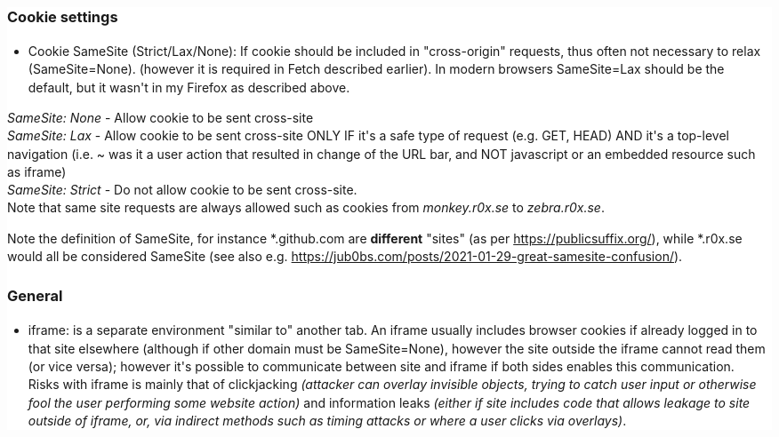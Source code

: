 ### Cookie settings
- Cookie SameSite (Strict/Lax/None): If cookie should be included in "cross-origin" requests, thus often not necessary to relax (SameSite=None). (however it is required in Fetch described earlier). In modern browsers SameSite=Lax should be the default, but it wasn't in my Firefox as described above.

_SameSite: None_ - Allow cookie to be sent cross-site \
_SameSite: Lax_ - Allow cookie to be sent cross-site ONLY IF it's a safe type of request (e.g. GET, HEAD) AND it's a top-level navigation (i.e. ~ was it a user action that resulted in change of the URL bar, and NOT javascript or an embedded resource such as iframe) \
_SameSite: Strict_ - Do not allow cookie to be sent cross-site. \
Note that same site requests are always allowed such as cookies from _monkey.r0x.se_ to _zebra.r0x.se_.

Note the definition of SameSite, for instance *.github.com are **different** "sites" (as per https://publicsuffix.org/), while *.r0x.se would all be considered SameSite (see also e.g. https://jub0bs.com/posts/2021-01-29-great-samesite-confusion/).



### General
- iframe: is a separate environment "similar to" another tab. An iframe usually includes browser cookies if already logged in to that site elsewhere (although if other domain must be SameSite=None),
however the site outside the iframe cannot read them (or vice versa); however it's possible to communicate between site and iframe if both sides enables this communication. \
Risks with iframe is mainly that of clickjacking _(attacker can overlay invisible objects, trying to catch user input or otherwise fool the user performing some website action)_ and information leaks _(either if site includes code that allows leakage to site outside of iframe, or, via indirect methods such as timing attacks or where a user clicks via overlays)_.
